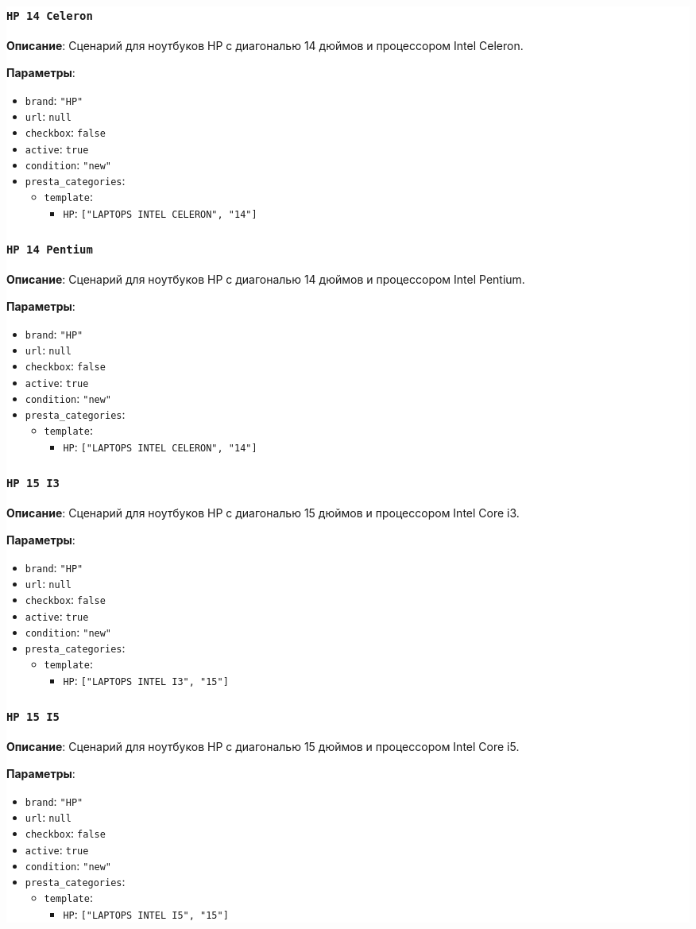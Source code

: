 ### `HP 14 Celeron`
**Описание**: Сценарий для ноутбуков HP с диагональю 14 дюймов и процессором Intel Celeron.

**Параметры**:
- `brand`: `"HP"`
- `url`: `null`
- `checkbox`: `false`
- `active`: `true`
- `condition`: `"new"`
- `presta_categories`:
  - `template`:
    - `HP`: `["LAPTOPS INTEL CELERON", "14"]`

### `HP 14 Pentium`
**Описание**: Сценарий для ноутбуков HP с диагональю 14 дюймов и процессором Intel Pentium.

**Параметры**:
- `brand`: `"HP"`
- `url`: `null`
- `checkbox`: `false`
- `active`: `true`
- `condition`: `"new"`
- `presta_categories`:
  - `template`:
    - `HP`: `["LAPTOPS INTEL CELERON", "14"]`

### `HP 15 I3`
**Описание**: Сценарий для ноутбуков HP с диагональю 15 дюймов и процессором Intel Core i3.

**Параметры**:
- `brand`: `"HP"`
- `url`: `null`
- `checkbox`: `false`
- `active`: `true`
- `condition`: `"new"`
- `presta_categories`:
  - `template`:
    - `HP`: `["LAPTOPS INTEL I3", "15"]`

### `HP 15 I5`
**Описание**: Сценарий для ноутбуков HP с диагональю 15 дюймов и процессором Intel Core i5.

**Параметры**:
- `brand`: `"HP"`
- `url`: `null`
- `checkbox`: `false`
- `active`: `true`
- `condition`: `"new"`
- `presta_categories`:
  - `template`:
    - `HP`: `["LAPTOPS INTEL I5", "15"]`
